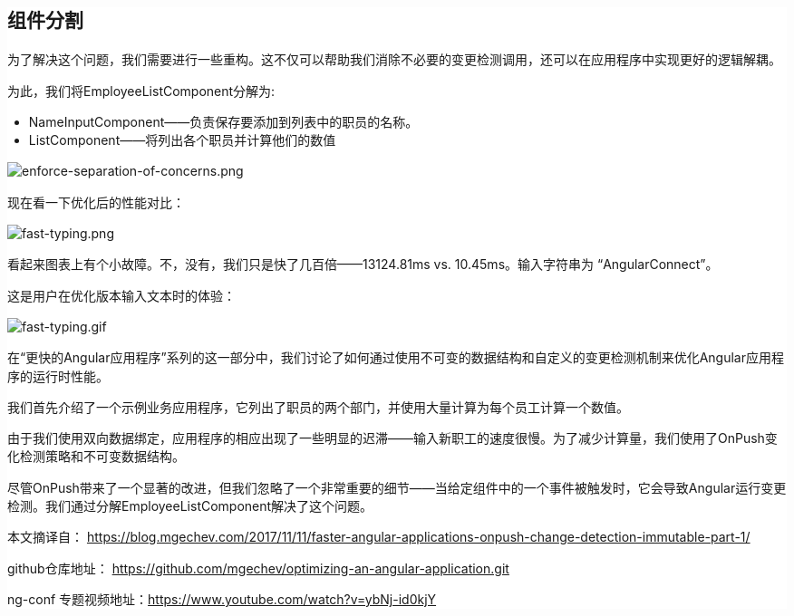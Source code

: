 ## 组件分割

为了解决这个问题，我们需要进行一些重构。这不仅可以帮助我们消除不必要的变更检测调用，还可以在应用程序中实现更好的逻辑解耦。

为此，我们将EmployeeListComponent分解为:

- NameInputComponent——负责保存要添加到列表中的职员的名称。
- ListComponent——将列出各个职员并计算他们的数值

![enforce-separation-of-concerns.png](image/enforce-separation-of-concerns.png)

现在看一下优化后的性能对比：

![fast-typing.png](image/fast-typing.png)

看起来图表上有个小故障。不，没有，我们只是快了几百倍——13124.81ms vs. 10.45ms。输入字符串为 “AngularConnect”。

这是用户在优化版本输入文本时的体验：

![fast-typing.gif](image/fast-typing.gif)

在“更快的Angular应用程序”系列的这一部分中，我们讨论了如何通过使用不可变的数据结构和自定义的变更检测机制来优化Angular应用程序的运行时性能。

我们首先介绍了一个示例业务应用程序，它列出了职员的两个部门，并使用大量计算为每个员工计算一个数值。

由于我们使用双向数据绑定，应用程序的相应出现了一些明显的迟滞——输入新职工的速度很慢。为了减少计算量，我们使用了OnPush变化检测策略和不可变数据结构。

尽管OnPush带来了一个显著的改进，但我们忽略了一个非常重要的细节——当给定组件中的一个事件被触发时，它会导致Angular运行变更检测。我们通过分解EmployeeListComponent解决了这个问题。

本文摘译自： https://blog.mgechev.com/2017/11/11/faster-angular-applications-onpush-change-detection-immutable-part-1/

github仓库地址： https://github.com/mgechev/optimizing-an-angular-application.git

ng-conf 专题视频地址：https://www.youtube.com/watch?v=ybNj-id0kjY
